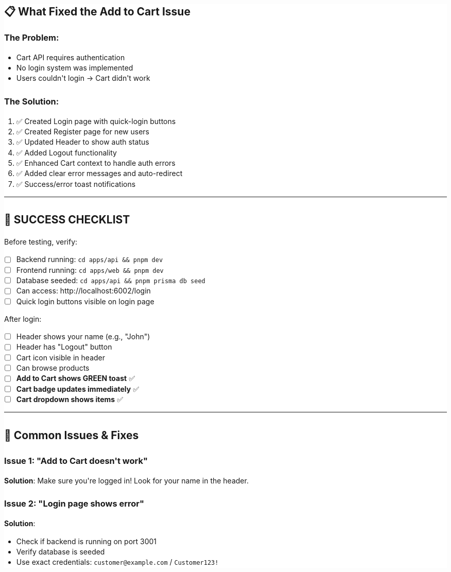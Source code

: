 
## 📋 What Fixed the Add to Cart Issue

### **The Problem:**
- Cart API requires authentication
- No login system was implemented
- Users couldn't login → Cart didn't work

### **The Solution:**
1. ✅ Created Login page with quick-login buttons
2. ✅ Created Register page for new users
3. ✅ Updated Header to show auth status
4. ✅ Added Logout functionality
5. ✅ Enhanced Cart context to handle auth errors
6. ✅ Added clear error messages and auto-redirect
7. ✅ Success/error toast notifications

---

## 🎊 SUCCESS CHECKLIST

Before testing, verify:

- [ ] Backend running: `cd apps/api && pnpm dev`
- [ ] Frontend running: `cd apps/web && pnpm dev`
- [ ] Database seeded: `cd apps/api && pnpm prisma db seed`
- [ ] Can access: http://localhost:6002/login
- [ ] Quick login buttons visible on login page

After login:

- [ ] Header shows your name (e.g., "John")
- [ ] Header has "Logout" button
- [ ] Cart icon visible in header
- [ ] Can browse products
- [ ] **Add to Cart shows GREEN toast** ✅
- [ ] **Cart badge updates immediately** ✅
- [ ] **Cart dropdown shows items** ✅

---

## 🚨 Common Issues & Fixes

### Issue 1: "Add to Cart doesn't work"
**Solution**: Make sure you're logged in! Look for your name in the header.

### Issue 2: "Login page shows error"
**Solution**: 
- Check if backend is running on port 3001
- Verify database is seeded
- Use exact credentials: `customer@example.com` / `Customer123!`
